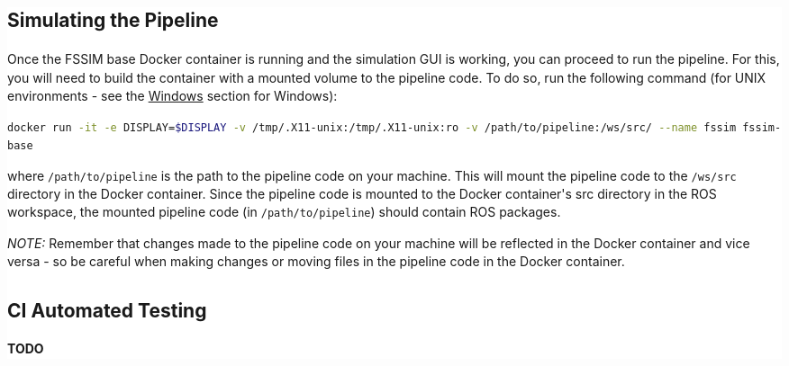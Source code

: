 ## Simulating the Pipeline

Once the FSSIM base Docker container is running and the simulation GUI is working, you can proceed to run the pipeline. For this, you will need to build the container with a mounted volume to the pipeline code. To do so, run the following command (for UNIX environments - see the [Windows](#windows) section for Windows):

```bash
docker run -it -e DISPLAY=$DISPLAY -v /tmp/.X11-unix:/tmp/.X11-unix:ro -v /path/to/pipeline:/ws/src/ --name fssim fssim-base
```

where `/path/to/pipeline` is the path to the pipeline code on your machine. This will mount the pipeline code to the `/ws/src` directory in the Docker container. Since the pipeline code is mounted to the Docker container's src directory in the ROS workspace, the mounted pipeline code (in `/path/to/pipeline`) should contain ROS packages.

*NOTE:* Remember that changes made to the pipeline code on your machine will be reflected in the Docker container and vice versa - so be careful when making changes or moving files in the pipeline code in the Docker container.

## CI Automated Testing

**TODO**
